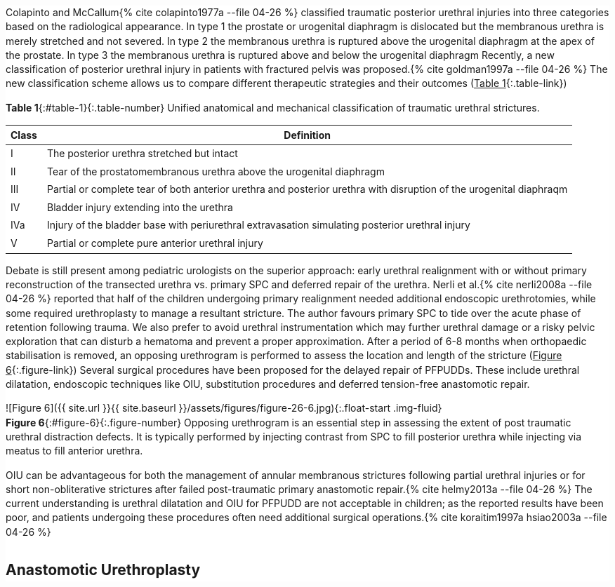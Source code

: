 Colapinto and McCallum{% cite colapinto1977a --file 04-26 %} classified traumatic posterior urethral injuries into three categories based on the radiological appearance. In type 1 the prostate or urogenital diaphragm is dislocated but the membranous urethra is merely stretched and not severed. In type 2 the membranous urethra is ruptured above the urogenital diaphragm at the apex of the prostate. In type 3 the membranous urethra is ruptured above and below the urogenital diaphragm Recently, a new classification of posterior urethral injury in patients with fractured pelvis was proposed.{% cite goldman1997a --file 04-26 %} The new classification scheme allows us to compare different therapeutic strategies and their outcomes ([Table 1](#table-1){:.table-link})

**Table 1**{:#table-1}{:.table-number} Unified anatomical and mechanical classification of traumatic urethral strictures.

| Class | Definition                                                                                                          |
|-------|---------------------------------------------------------------------------------------------------------------------|
| I     | The posterior urethra stretched but intact                                                                          |
| II    | Tear of the prostatomembranous urethra above the urogenital diaphragm                                               |
| III   | Partial or complete tear of both anterior urethra and posterior urethra with disruption of the urogenital diaphraqm |
| IV    | Bladder injury extending into the urethra                                                                           |
| IVa   | Injury of the bladder base with periurethral extravasation simulating posterior urethral injury                     |
| V     | Partial or complete pure anterior urethral injury                                                                   |

Debate is still present among pediatric urologists on the superior approach: early urethral realignment with or without primary reconstruction of the transected urethra vs. primary SPC and deferred repair of the urethra. Nerli et al.{% cite nerli2008a --file 04-26 %} reported that half of the children undergoing primary realignment needed additional endoscopic urethrotomies, while some required urethroplasty to manage a resultant stricture. The author favours primary SPC to tide over the acute phase of retention following trauma. We also prefer to avoid urethral instrumentation which may further urethral damage or a risky pelvic exploration that can disturb a hematoma and prevent a proper approximation. After a period of 6-8 months when orthopaedic stabilisation is removed, an opposing urethrogram is performed to assess the location and length of the stricture ([Figure 6](#figure-6){:.figure-link}) Several surgical procedures have been proposed for the delayed repair of PFPUDDs. These include urethral dilatation, endoscopic techniques like OIU, substitution procedures and deferred tension-free anastomotic repair.

![Figure 6]({{ site.url }}{{ site.baseurl }}/assets/figures/figure-26-6.jpg){:.float-start .img-fluid}  
**Figure 6**{:#figure-6}{:.figure-number} Opposing urethrogram is an essential step in assessing the extent of post traumatic urethral distraction defects. It is typically performed by injecting contrast from SPC to fill posterior urethra while injecting via meatus to fill anterior urethra.

OIU can be advantageous for both the management of annular membranous strictures following partial urethral injuries or for short non-obliterative strictures after failed post-traumatic primary anastomotic repair.{% cite helmy2013a --file 04-26 %} The current understanding is urethral dilatation and OIU for PFPUDD are not acceptable in children; as the reported results have been poor, and patients undergoing these procedures often need additional surgical operations.{% cite koraitim1997a hsiao2003a --file 04-26 %}

## Anastomotic Urethroplasty
